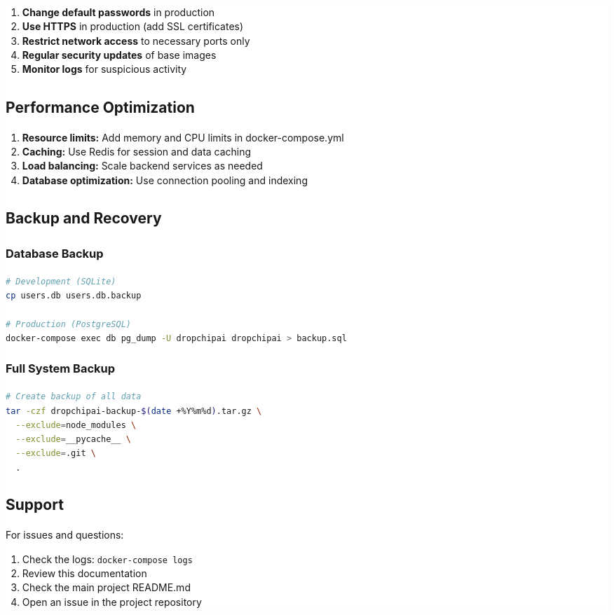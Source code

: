 1. **Change default passwords** in production
2. **Use HTTPS** in production (add SSL certificates)
3. **Restrict network access** to necessary ports only
4. **Regular security updates** of base images
5. **Monitor logs** for suspicious activity

## Performance Optimization

1. **Resource limits:** Add memory and CPU limits in docker-compose.yml
2. **Caching:** Use Redis for session and data caching
3. **Load balancing:** Scale backend services as needed
4. **Database optimization:** Use connection pooling and indexing

## Backup and Recovery

### Database Backup

```bash
# Development (SQLite)
cp users.db users.db.backup

# Production (PostgreSQL)
docker-compose exec db pg_dump -U dropchipai dropchipai > backup.sql
```

### Full System Backup

```bash
# Create backup of all data
tar -czf dropchipai-backup-$(date +%Y%m%d).tar.gz \
  --exclude=node_modules \
  --exclude=__pycache__ \
  --exclude=.git \
  .
```

## Support

For issues and questions:
1. Check the logs: `docker-compose logs`
2. Review this documentation
3. Check the main project README.md
4. Open an issue in the project repository 